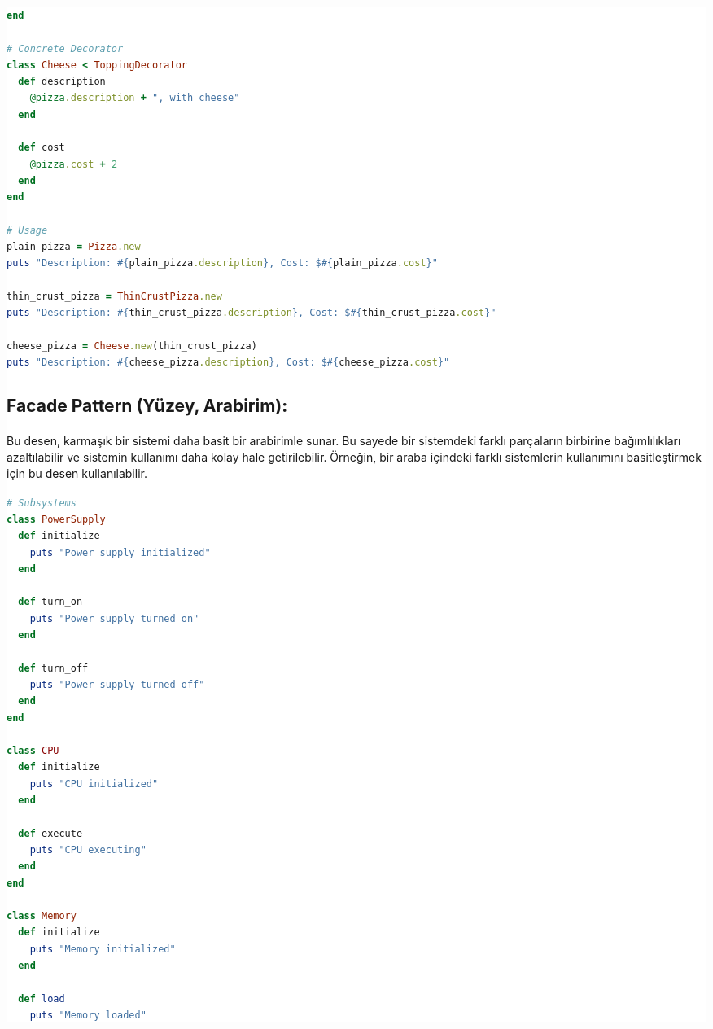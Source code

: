 ```ruby
end

# Concrete Decorator
class Cheese < ToppingDecorator
  def description
    @pizza.description + ", with cheese"
  end

  def cost
    @pizza.cost + 2
  end
end

# Usage
plain_pizza = Pizza.new
puts "Description: #{plain_pizza.description}, Cost: $#{plain_pizza.cost}"

thin_crust_pizza = ThinCrustPizza.new
puts "Description: #{thin_crust_pizza.description}, Cost: $#{thin_crust_pizza.cost}"

cheese_pizza = Cheese.new(thin_crust_pizza)
puts "Description: #{cheese_pizza.description}, Cost: $#{cheese_pizza.cost}"
```

## Facade Pattern (Yüzey, Arabirim):
Bu desen, karmaşık bir sistemi daha basit bir arabirimle sunar. Bu sayede bir sistemdeki farklı parçaların birbirine bağımlılıkları azaltılabilir ve sistemin kullanımı daha kolay hale getirilebilir. Örneğin, bir araba içindeki farklı sistemlerin kullanımını basitleştirmek için bu desen kullanılabilir.

```ruby
# Subsystems
class PowerSupply
  def initialize
    puts "Power supply initialized"
  end

  def turn_on
    puts "Power supply turned on"
  end

  def turn_off
    puts "Power supply turned off"
  end
end

class CPU
  def initialize
    puts "CPU initialized"
  end

  def execute
    puts "CPU executing"
  end
end

class Memory
  def initialize
    puts "Memory initialized"
  end

  def load
    puts "Memory loaded"
```